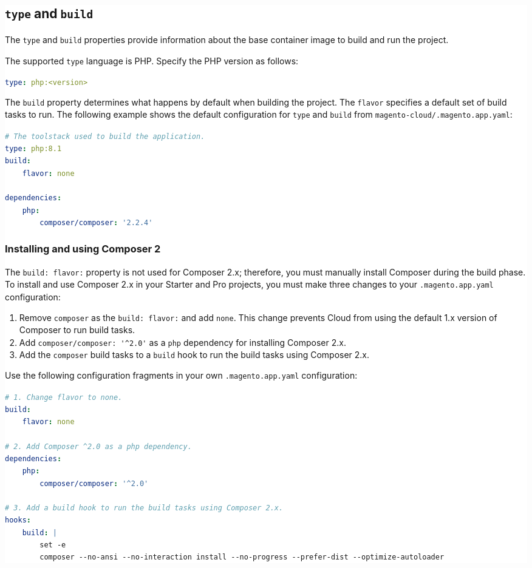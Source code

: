 ## `type` and `build`

The `type`  and `build` properties provide information about the base container image to build and run the project.

The supported `type` language is PHP. Specify the PHP version as follows:

```yaml
type: php:<version>
```

The `build` property determines what happens by default when building the project. The `flavor` specifies a default set of build tasks to run. The following example shows the default configuration for `type` and `build` from `magento-cloud/.magento.app.yaml`:

```yaml
# The toolstack used to build the application.
type: php:8.1
build:
    flavor: none

dependencies:
    php:
        composer/composer: '2.2.4'
```

### Installing and using Composer 2

The `build: flavor:` property is not used for Composer 2.x; therefore, you must manually install Composer during the build phase. To install and use Composer 2.x in your Starter and Pro projects, you must make three changes to your `.magento.app.yaml` configuration:

1. Remove `composer` as the `build: flavor:` and add `none`. This change prevents Cloud from using the default 1.x version of Composer to run build tasks.
1. Add `composer/composer: '^2.0'` as a `php` dependency for installing Composer 2.x.
1. Add the `composer` build tasks to a `build` hook to run the build tasks using Composer 2.x.

Use the following configuration fragments in your own `.magento.app.yaml` configuration:

```yaml
# 1. Change flavor to none.
build:
    flavor: none

# 2. Add Composer ^2.0 as a php dependency.
dependencies:
    php:
        composer/composer: '^2.0'

# 3. Add a build hook to run the build tasks using Composer 2.x.
hooks:
    build: |
        set -e
        composer --no-ansi --no-interaction install --no-progress --prefer-dist --optimize-autoloader
```

